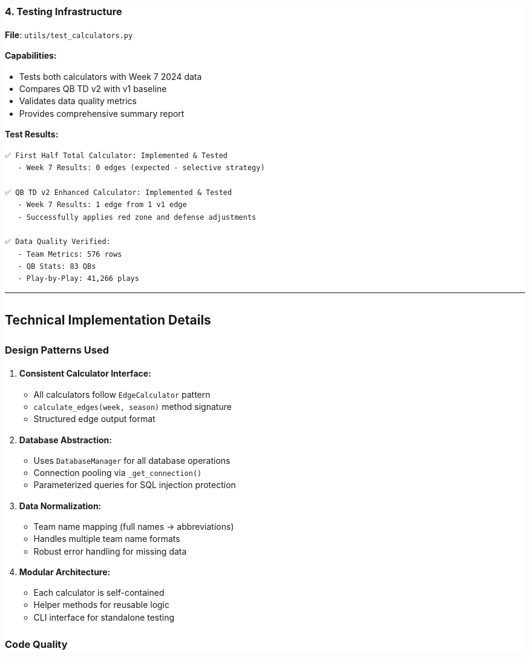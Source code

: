 ### 4. Testing Infrastructure

**File**: `utils/test_calculators.py`

**Capabilities:**
- Tests both calculators with Week 7 2024 data
- Compares QB TD v2 with v1 baseline
- Validates data quality metrics
- Provides comprehensive summary report

**Test Results:**
```
✅ First Half Total Calculator: Implemented & Tested
   - Week 7 Results: 0 edges (expected - selective strategy)

✅ QB TD v2 Enhanced Calculator: Implemented & Tested
   - Week 7 Results: 1 edge from 1 v1 edge
   - Successfully applies red zone and defense adjustments

✅ Data Quality Verified:
   - Team Metrics: 576 rows
   - QB Stats: 83 QBs
   - Play-by-Play: 41,266 plays
```

---

## Technical Implementation Details

### Design Patterns Used

1. **Consistent Calculator Interface:**
   - All calculators follow `EdgeCalculator` pattern
   - `calculate_edges(week, season)` method signature
   - Structured edge output format

2. **Database Abstraction:**
   - Uses `DatabaseManager` for all database operations
   - Connection pooling via `_get_connection()`
   - Parameterized queries for SQL injection protection

3. **Data Normalization:**
   - Team name mapping (full names → abbreviations)
   - Handles multiple team name formats
   - Robust error handling for missing data

4. **Modular Architecture:**
   - Each calculator is self-contained
   - Helper methods for reusable logic
   - CLI interface for standalone testing

### Code Quality
